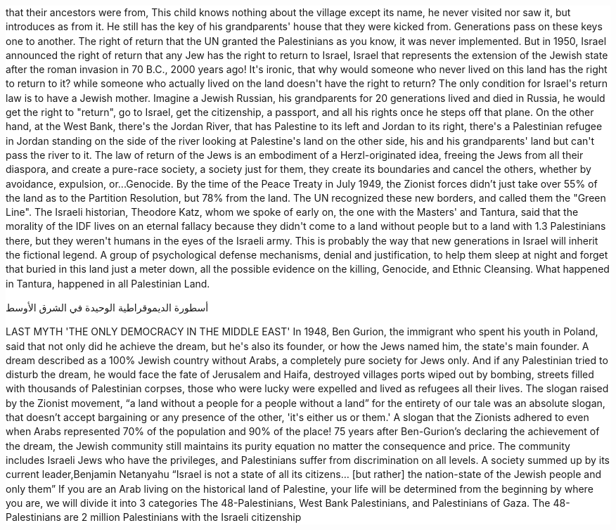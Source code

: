 that their ancestors were from, This child knows nothing about the village except its name, he never visited nor saw it, but introduces as from it.
He still has the key of his grandparents' house that they were kicked from. Generations pass on these keys one to another.
The right of return that the UN granted the Palestinians as you know, it was never implemented.
But in 1950, Israel announced the right of return that any Jew has the right to return to Israel,
Israel that represents the extension of the Jewish state after the roman invasion in 70 B.C., 2000 years ago!
It's ironic, that why would someone who never lived on this land has the right to return to it? while someone who actually lived on the land doesn't have the right to return?
The only condition for Israel's return law is to have a Jewish mother. Imagine a Jewish Russian,
his grandparents for 20 generations lived and died in Russia, he would get the right to "return", go to Israel,
get the citizenship, a passport, and all his rights once he steps off that plane. On the other hand, at the West Bank, there's the Jordan River,
that has Palestine to its left and Jordan to its right, there's a Palestinian refugee in Jordan standing on the side of the river
looking at Palestine's land on the other side, his and his grandparents' land but can't pass the river to it.
The law of return of the Jews is an embodiment of a Herzl-originated idea, freeing the Jews from all their diaspora, and create a pure-race society,
a society just for them, they create its boundaries and cancel the others, whether by avoidance, expulsion, or...Genocide.
By the time of the Peace Treaty in July 1949, the Zionist forces didn’t just take over 55% of the land as to the Partition Resolution,
but 78% from the land. The UN recognized these new borders, and called them the "Green Line".
The Israeli historian, Theodore Katz, whom we spoke of early on, the one with the Masters' and Tantura,
said that the morality of the IDF lives on an eternal fallacy because they didn't come to a land without people
but to a land with 1.3 Palestinians there, but they weren't humans in the eyes of the Israeli army.
This is probably the way that new generations in Israel will inherit the fictional legend. A group of psychological defense mechanisms, denial and justification,
to help them sleep at night and forget that buried in this land just a meter down, all the possible evidence
on the killing, Genocide, and Ethnic Cleansing. What happened in Tantura, happened in all Palestinian Land.

أسطورة الديموقراطية الوحيدة في الشرق الأوسط

LAST MYTH 'THE ONLY DEMOCRACY IN THE MIDDLE EAST' In 1948, Ben Gurion, the immigrant who spent his youth in Poland, said
that not only did he achieve the dream, but he's also its founder, or how the Jews named him, the state's main founder.
A dream described as a 100% Jewish country without Arabs, a completely pure society for Jews only.
And if any Palestinian tried to disturb the dream, he would face the fate of Jerusalem and Haifa, destroyed villages ports wiped out by bombing,
streets filled with thousands of Palestinian corpses, those who were lucky were expelled and lived as refugees all their lives.
The slogan raised by the Zionist movement, “a land without a people for a people without a land” for the entirety of our tale was an absolute slogan,
that doesn’t accept bargaining or any presence of the other, 'it's either us or them.' A slogan that the Zionists adhered to even when Arabs represented 70% of the population and 90% of the place!
75 years after Ben-Gurion’s declaring the achievement of the dream, the Jewish community still maintains its purity equation no matter the consequence and price.
The community includes Israeli Jews who have the privileges, and Palestinians suffer from discrimination on all levels. A society summed up by its current leader,Benjamin Netanyahu
“Israel is not a state of all its citizens… [but rather] the nation-state of the Jewish people and only them”
If you are an Arab living on the historical land of Palestine, your life will be determined from the beginning by where you are, we will divide it into 3 categories
The 48-Palestinians, West Bank Palestinians, and Palestinians of Gaza. The 48-Palestinians are 2 million Palestinians with the Israeli citizenship